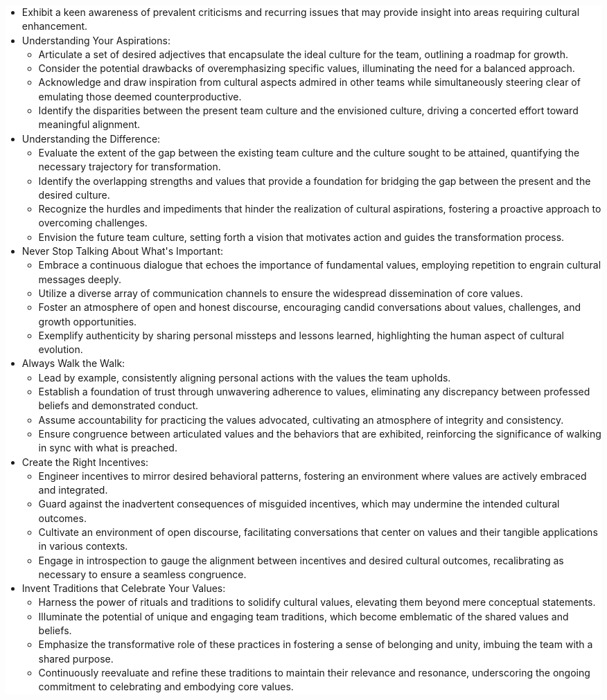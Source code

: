   - Exhibit a keen awareness of prevalent criticisms and recurring issues that may provide insight into areas requiring cultural enhancement.
- Understanding Your Aspirations:
  - Articulate a set of desired adjectives that encapsulate the ideal culture for the team, outlining a roadmap for growth.
  - Consider the potential drawbacks of overemphasizing specific values, illuminating the need for a balanced approach.
  - Acknowledge and draw inspiration from cultural aspects admired in other teams while simultaneously steering clear of emulating those deemed counterproductive.
  - Identify the disparities between the present team culture and the envisioned culture, driving a concerted effort toward meaningful alignment.
- Understanding the Difference:
  - Evaluate the extent of the gap between the existing team culture and the culture sought to be attained, quantifying the necessary trajectory for transformation.
  - Identify the overlapping strengths and values that provide a foundation for bridging the gap between the present and the desired culture.
  - Recognize the hurdles and impediments that hinder the realization of cultural aspirations, fostering a proactive approach to overcoming challenges.
  - Envision the future team culture, setting forth a vision that motivates action and guides the transformation process.
- Never Stop Talking About What's Important:
  - Embrace a continuous dialogue that echoes the importance of fundamental values, employing repetition to engrain cultural messages deeply.
  - Utilize a diverse array of communication channels to ensure the widespread dissemination of core values.
  - Foster an atmosphere of open and honest discourse, encouraging candid conversations about values, challenges, and growth opportunities.
  - Exemplify authenticity by sharing personal missteps and lessons learned, highlighting the human aspect of cultural evolution.
- Always Walk the Walk:
  - Lead by example, consistently aligning personal actions with the values the team upholds.
  - Establish a foundation of trust through unwavering adherence to values, eliminating any discrepancy between professed beliefs and demonstrated conduct.
  - Assume accountability for practicing the values advocated, cultivating an atmosphere of integrity and consistency.
  - Ensure congruence between articulated values and the behaviors that are exhibited, reinforcing the significance of walking in sync with what is preached.
- Create the Right Incentives:
  - Engineer incentives to mirror desired behavioral patterns, fostering an environment where values are actively embraced and integrated.
  - Guard against the inadvertent consequences of misguided incentives, which may undermine the intended cultural outcomes.
  - Cultivate an environment of open discourse, facilitating conversations that center on values and their tangible applications in various contexts.
  - Engage in introspection to gauge the alignment between incentives and desired cultural outcomes, recalibrating as necessary to ensure a seamless congruence.
- Invent Traditions that Celebrate Your Values:
  - Harness the power of rituals and traditions to solidify cultural values, elevating them beyond mere conceptual statements.
  - Illuminate the potential of unique and engaging team traditions, which become emblematic of the shared values and beliefs.
  - Emphasize the transformative role of these practices in fostering a sense of belonging and unity, imbuing the team with a shared purpose.
  - Continuously reevaluate and refine these traditions to maintain their relevance and resonance, underscoring the ongoing commitment to celebrating and embodying core values.
